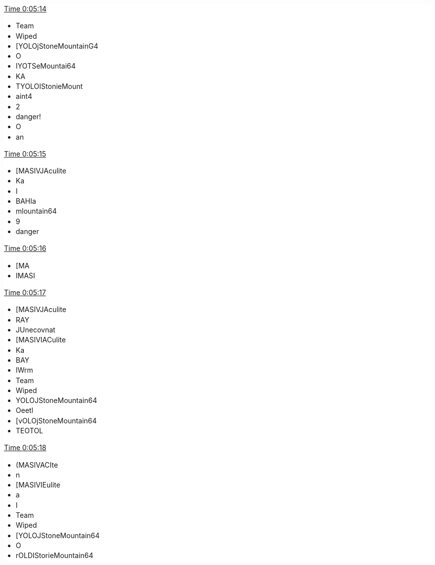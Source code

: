  [Time 0:05:14](https://youtu.be/-YLM7UfkoHY?t=309) 
- Team 
- Wiped 
- [YOLOjStoneMountainG4 
- O 
- IYOTSeMountai64 
- KA 
- TYOLOIStonieMount 
- aint4 
- 2 
- danger! 
- O 
- an 

 [Time 0:05:15](https://youtu.be/-YLM7UfkoHY?t=310) 
- [MASIVJAculite 
- Ka 
- I 
- BAHIa 
- mlountain64 
- 9 
- danger 

 [Time 0:05:16](https://youtu.be/-YLM7UfkoHY?t=311) 
- [MA 
- IMASI 

 [Time 0:05:17](https://youtu.be/-YLM7UfkoHY?t=312) 
- [MASIVJAculite 
- RAY 
- JUnecovnat 
- [MASIVIACulite 
- Ka 
- BAY 
- IWrm 
- Team 
- Wiped 
- YOLOJStoneMountain64 
- Oeetl 
- [vOLOjStoneMountain64 
- TEOTOL 

 [Time 0:05:18](https://youtu.be/-YLM7UfkoHY?t=313) 
- (MASIVACIte 
- n 
- [MASIVIEulite 
- a 
- I 
- Team 
- Wiped 
- [YOLOJStoneMountain64 
- O 
- rOLDIStorieMountain64 

